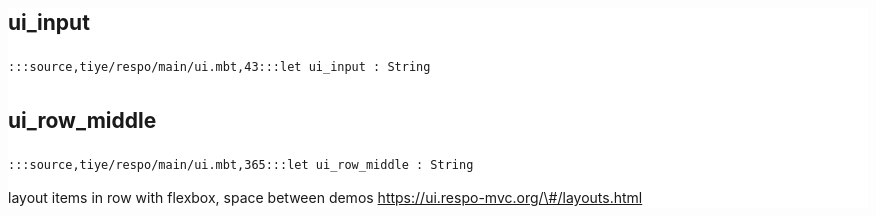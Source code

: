 ## ui\_input

```moonbit
:::source,tiye/respo/main/ui.mbt,43:::let ui_input : String
```


## ui\_row\_middle

```moonbit
:::source,tiye/respo/main/ui.mbt,365:::let ui_row_middle : String
```
 layout items in row with flexbox, space between
demos https://ui.respo-mvc.org/\#/layouts.html
